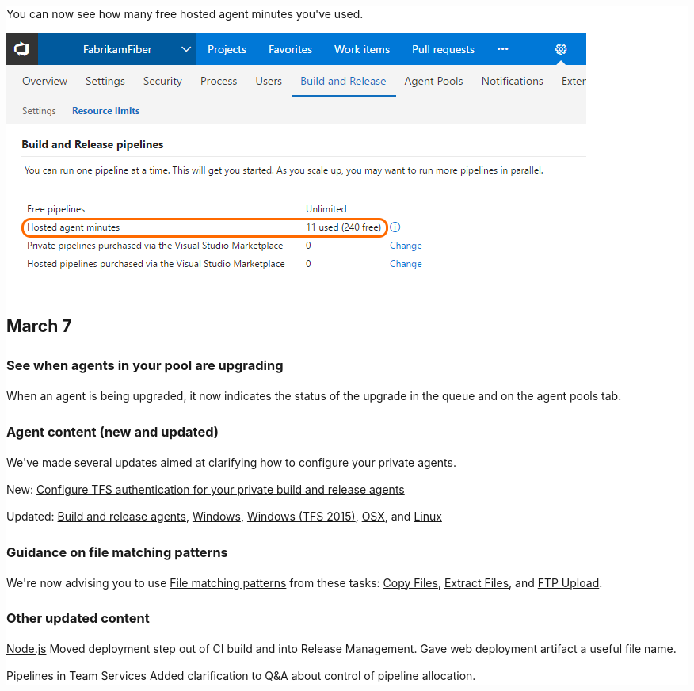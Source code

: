 You can now see how many free hosted agent minutes you've used.

![hosted agent minute usage](_img/2017/03/hosted-agent-minute-usage.png) 

## March 7

### See when agents in your pool are upgrading

When an agent is being upgraded, it now indicates the status of the upgrade in the queue and on the agent pools tab.

### Agent content (new and updated)

We've made several updates aimed at clarifying how to configure your private agents.

New: [Configure TFS authentication for your private build and release agents](../../actions/agents/configure-tfs-authentication.md)

Updated: [Build and release agents](../../concepts/agents/agents.md), [Windows](../../actions/agents/v2-windows.md), [Windows (TFS 2015)](../../actions/agents/v1-windows.md), [OSX](../../actions/agents/v2-osx.md), and [Linux](../../actions/agents/v2-linux.md)

### Guidance on file matching patterns

We're now advising you to use [File matching patterns](../../tasks/file-matching-patterns.md) from these tasks: [Copy Files](../../tasks/utility/copy-files.md), 
[Extract Files](../../tasks/utility/extract-files.md), and [FTP Upload](../../tasks/utility/ftp-upload.md).

### Other updated content

[Node.js](../apps/nodejs/nodejs-to-azure.md) Moved deployment step out of CI build and into Release Management. Gave web deployment artifact a useful file name.

[Pipelines in Team Services](../../concepts/licensing/concurrent-pipelines-ts.md) Added clarification to Q&A about control of pipeline allocation.
